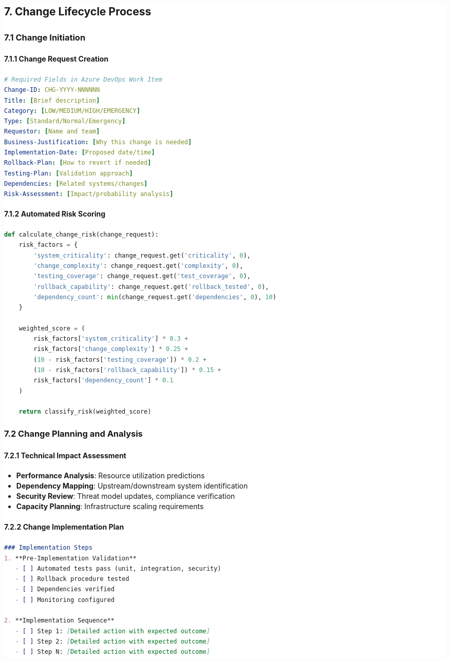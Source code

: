 ## 7. Change Lifecycle Process

### 7.1 Change Initiation

#### 7.1.1 Change Request Creation
```yaml
# Required Fields in Azure DevOps Work Item
Change-ID: CHG-YYYY-NNNNNN
Title: [Brief description]
Category: [LOW/MEDIUM/HIGH/EMERGENCY]
Type: [Standard/Normal/Emergency]
Requestor: [Name and team]
Business-Justification: [Why this change is needed]
Implementation-Date: [Proposed date/time]
Rollback-Plan: [How to revert if needed]
Testing-Plan: [Validation approach]
Dependencies: [Related systems/changes]
Risk-Assessment: [Impact/probability analysis]
```

#### 7.1.2 Automated Risk Scoring
```python
def calculate_change_risk(change_request):
    risk_factors = {
        'system_criticality': change_request.get('criticality', 0),
        'change_complexity': change_request.get('complexity', 0),
        'testing_coverage': change_request.get('test_coverage', 0),
        'rollback_capability': change_request.get('rollback_tested', 0),
        'dependency_count': min(change_request.get('dependencies', 0), 10)
    }
    
    weighted_score = (
        risk_factors['system_criticality'] * 0.3 +
        risk_factors['change_complexity'] * 0.25 +
        (10 - risk_factors['testing_coverage']) * 0.2 +
        (10 - risk_factors['rollback_capability']) * 0.15 +
        risk_factors['dependency_count'] * 0.1
    )
    
    return classify_risk(weighted_score)
```

### 7.2 Change Planning and Analysis

#### 7.2.1 Technical Impact Assessment
- **Performance Analysis**: Resource utilization predictions
- **Dependency Mapping**: Upstream/downstream system identification
- **Security Review**: Threat model updates, compliance verification
- **Capacity Planning**: Infrastructure scaling requirements

#### 7.2.2 Change Implementation Plan
```markdown
### Implementation Steps
1. **Pre-Implementation Validation**
   - [ ] Automated tests pass (unit, integration, security)
   - [ ] Rollback procedure tested
   - [ ] Dependencies verified
   - [ ] Monitoring configured

2. **Implementation Sequence**
   - [ ] Step 1: [Detailed action with expected outcome]
   - [ ] Step 2: [Detailed action with expected outcome]
   - [ ] Step N: [Detailed action with expected outcome]
```